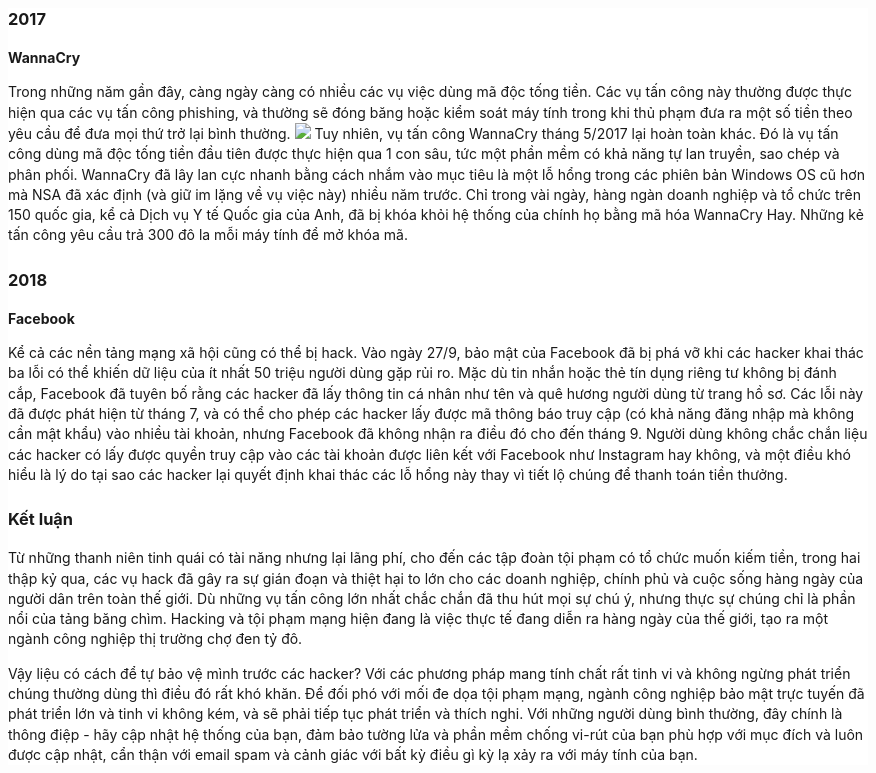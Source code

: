 ### 2017
**WannaCry**

Trong những năm gần đây, càng ngày càng có nhiều các vụ việc dùng mã độc tống tiền. Các vụ tấn công này thường được thực hiện qua các vụ tấn công phishing, và thường sẽ đóng băng hoặc kiểm soát máy tính trong khi thủ phạm đưa ra một số tiền theo yêu cầu để đưa mọi thứ trở lại bình thường.
![](https://static2.vpnmentor.com/wp-content/uploads/2017/06/xransomware-2320941_960_720.jpg.pagespeed.ic.yp0Ri2DFnU.webp)
Tuy nhiên, vụ tấn công WannaCry tháng 5/2017 lại hoàn toàn khác. Đó là vụ tấn công dùng mã độc tống tiền đầu tiên được thực hiện qua 1 con sâu, tức một phần mềm có khả năng tự lan truyền, sao chép và phân phối. WannaCry đã lây lan cực nhanh bằng cách nhắm vào mục tiêu là một lỗ hổng trong các phiên bản Windows OS cũ hơn mà NSA đã xác định (và giữ im lặng về vụ việc này) nhiều năm trước. Chỉ trong vài ngày, hàng ngàn doanh nghiệp và tổ chức trên 150 quốc gia, kể cả Dịch vụ Y tế Quốc gia của Anh, đã bị khóa khỏi hệ thống của chính họ bằng mã hóa WannaCry Hay. Những kẻ tấn công yêu cầu trả 300 đô la mỗi máy tính để mở khóa mã.

### 2018
**Facebook**

Kể cả các nền tảng mạng xã hội cũng có thể bị hack. Vào ngày 27/9, bảo mật của Facebook đã bị phá vỡ khi các hacker khai thác ba lỗi có thể khiến dữ liệu của ít nhất 50 triệu người dùng gặp rủi ro. Mặc dù tin nhắn hoặc thẻ tín dụng riêng tư không bị đánh cắp, Facebook đã tuyên bố rằng các hacker đã lấy thông tin cá nhân như tên và quê hương người dùng từ trang hồ sơ. Các lỗi này đã được phát hiện từ tháng 7, và có thể cho phép các hacker lấy được mã thông báo truy cập (có khả năng đăng nhập mà không cần mật khẩu) vào nhiều tài khoản, nhưng Facebook đã không nhận ra điều đó cho đến tháng 9. Người dùng không chắc chắn liệu các hacker có lấy được quyền truy cập vào các tài khoản được liên kết với Facebook như Instagram hay không, và một điều khó hiểu là lý do tại sao các hacker lại quyết định khai thác các lỗ hổng này thay vì tiết lộ chúng để thanh toán tiền thưởng.

### Kết luận

Từ những thanh niên tinh quái có tài năng nhưng lại lãng phí, cho đến các tập đoàn tội phạm có tổ chức muốn kiếm tiền, trong hai thập kỷ qua, các vụ hack đã gây ra sự gián đoạn và thiệt hại to lớn cho các doanh nghiệp, chính phủ và cuộc sống hàng ngày của người dân trên toàn thế giới. Dù những vụ tấn công lớn nhất chắc chắn đã thu hút mọi sự chú ý, nhưng thực sự chúng chỉ là phần nổi của tảng băng chìm. Hacking và tội phạm mạng hiện đang là việc thực tế đang diễn ra hàng ngày của thế giới, tạo ra một ngành công nghiệp thị trường chợ đen tỷ đô.

Vậy liệu có cách để tự bảo vệ mình trước các hacker? Với các phương pháp mang tính chất rất tinh vi và không ngừng phát triển chúng thường dùng thì điều đó rất khó khăn. Để đối phó với mối đe dọa tội phạm mạng, ngành công nghiệp bảo mật trực tuyến đã phát triển lớn và tinh vi không kém, và sẽ phải tiếp tục phát triển và thích nghi. Với những người dùng bình thường, đây chính là thông điệp - hãy cập nhật hệ thống của bạn, đảm bảo tường lửa và phần mềm chống vi-rút của bạn phù hợp với mục đích và luôn được cập nhật, cẩn thận với email spam và cảnh giác với bất kỳ điều gì kỳ lạ xảy ra với máy tính của bạn.